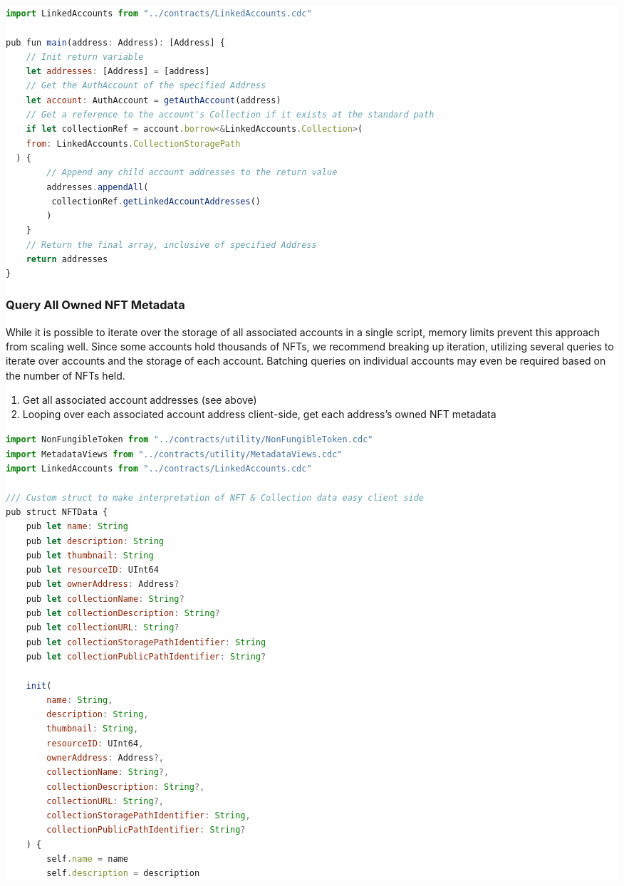 ```js
import LinkedAccounts from "../contracts/LinkedAccounts.cdc"

pub fun main(address: Address): [Address] {
	// Init return variable
	let addresses: [Address] = [address]
	// Get the AuthAccount of the specified Address
	let account: AuthAccount = getAuthAccount(address)
	// Get a reference to the account's Collection if it exists at the standard path
	if let collectionRef = account.borrow<&LinkedAccounts.Collection>(
    from: LinkedAccounts.CollectionStoragePath
  ) {
		// Append any child account addresses to the return value
		addresses.appendAll(
		 collectionRef.getLinkedAccountAddresses()
		)
	}
	// Return the final array, inclusive of specified Address
	return addresses
}
```

### Query All Owned NFT Metadata

While it is possible to iterate over the storage of all associated accounts in a single script, memory limits prevent this approach from scaling well. Since some accounts hold thousands of NFTs, we recommend breaking up iteration, utilizing several queries to iterate over accounts and the storage of each account. Batching queries on individual accounts may even be required based on the number of NFTs held.

1. Get all associated account addresses (see above)
2. Looping over each associated account address client-side, get each address’s owned NFT metadata

```js
import NonFungibleToken from "../contracts/utility/NonFungibleToken.cdc"
import MetadataViews from "../contracts/utility/MetadataViews.cdc"
import LinkedAccounts from "../contracts/LinkedAccounts.cdc"

/// Custom struct to make interpretation of NFT & Collection data easy client side
pub struct NFTData {
    pub let name: String
    pub let description: String
    pub let thumbnail: String
    pub let resourceID: UInt64
    pub let ownerAddress: Address?
    pub let collectionName: String?
    pub let collectionDescription: String?
    pub let collectionURL: String?
    pub let collectionStoragePathIdentifier: String
    pub let collectionPublicPathIdentifier: String?

    init(
        name: String,
        description: String,
        thumbnail: String,
        resourceID: UInt64,
        ownerAddress: Address?,
        collectionName: String?,
        collectionDescription: String?,
        collectionURL: String?,
        collectionStoragePathIdentifier: String,
        collectionPublicPathIdentifier: String?
    ) {
        self.name = name
        self.description = description
```